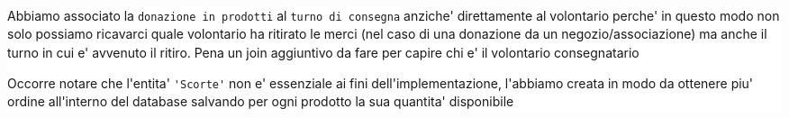 Abbiamo associato la `donazione in prodotti` al `turno di consegna` anziche' direttamente al volontario perche' in questo modo non solo possiamo ricavarci quale volontario ha ritirato le merci (nel caso di una donazione da un negozio/associazione) ma anche il turno in cui e' avvenuto il ritiro. Pena un join aggiuntivo da fare per capire chi e' il volontario consegnatario

Occorre notare che l'entita' `'Scorte'` non e' essenziale ai fini dell'implementazione, l'abbiamo creata in modo da ottenere piu' ordine all'interno del database salvando per ogni prodotto la sua quantita' disponibile